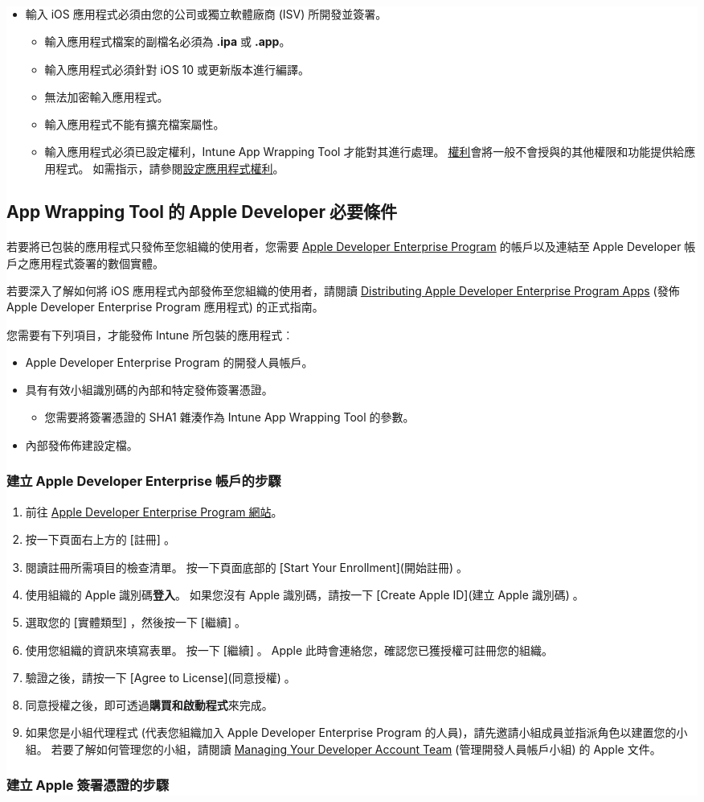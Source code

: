* 輸入 iOS 應用程式必須由您的公司或獨立軟體廠商 (ISV) 所開發並簽署。

  * 輸入應用程式檔案的副檔名必須為 **.ipa** 或 **.app**。

  * 輸入應用程式必須針對 iOS 10 或更新版本進行編譯。

  * 無法加密輸入應用程式。

  * 輸入應用程式不能有擴充檔案屬性。

  * 輸入應用程式必須已設定權利，Intune App Wrapping Tool 才能對其進行處理。 [權利](https://developer.apple.com/library/content/documentation/Miscellaneous/Reference/EntitlementKeyReference/Chapters/AboutEntitlements.html)會將一般不會授與的其他權限和功能提供給應用程式。 如需指示，請參閱[設定應用程式權利](#setting-app-entitlements)。

## <a name="apple-developer-prerequisites-for-the-app-wrapping-tool"></a>App Wrapping Tool 的 Apple Developer 必要條件

若要將已包裝的應用程式只發佈至您組織的使用者，您需要 [Apple Developer Enterprise Program](https://developer.apple.com/programs/enterprise/) 的帳戶以及連結至 Apple Developer 帳戶之應用程式簽署的數個實體。

若要深入了解如何將 iOS 應用程式內部發佈至您組織的使用者，請閱讀 [Distributing Apple Developer Enterprise Program Apps](https://developer.apple.com/library/content/documentation/IDEs/Conceptual/AppDistributionGuide/DistributingEnterpriseProgramApps/DistributingEnterpriseProgramApps.html#//apple_ref/doc/uid/TP40012582-CH33-SW1) (發佈 Apple Developer Enterprise Program 應用程式) 的正式指南。

您需要有下列項目，才能發佈 Intune 所包裝的應用程式︰

* Apple Developer Enterprise Program 的開發人員帳戶。

* 具有有效小組識別碼的內部和特定發佈簽署憑證。

  * 您需要將簽署憑證的 SHA1 雜湊作為 Intune App Wrapping Tool 的參數。


* 內部發佈佈建設定檔。

### <a name="steps-to-create-an-apple-developer-enterprise-account"></a>建立 Apple Developer Enterprise 帳戶的步驟
1. 前往 [Apple Developer Enterprise Program 網站](https://developer.apple.com/programs/enterprise/)。

2. 按一下頁面右上方的 [註冊]  。

3. 閱讀註冊所需項目的檢查清單。 按一下頁面底部的 [Start Your Enrollment]\(開始註冊)  。

4. 使用組織的 Apple 識別碼**登入**。 如果您沒有 Apple 識別碼，請按一下 [Create Apple ID]\(建立 Apple 識別碼)  。

5. 選取您的 [實體類型]  ，然後按一下 [繼續]  。

6. 使用您組織的資訊來填寫表單。 按一下 [繼續]  。 Apple 此時會連絡您，確認您已獲授權可註冊您的組織。

8. 驗證之後，請按一下 [Agree to License]\(同意授權)  。

9. 同意授權之後，即可透過**購買和啟動程式**來完成。

10. 如果您是小組代理程式 (代表您組織加入 Apple Developer Enterprise Program 的人員)，請先邀請小組成員並指派角色以建置您的小組。 若要了解如何管理您的小組，請閱讀 [Managing Your Developer Account Team](https://developer.apple.com/library/content/documentation/IDEs/Conceptual/AppDistributionGuide/ManagingYourTeam/ManagingYourTeam.html#//apple_ref/doc/uid/TP40012582-CH16-SW1) (管理開發人員帳戶小組) 的 Apple 文件。

### <a name="steps-to-create-an-apple-signing-certificate"></a>建立 Apple 簽署憑證的步驟
